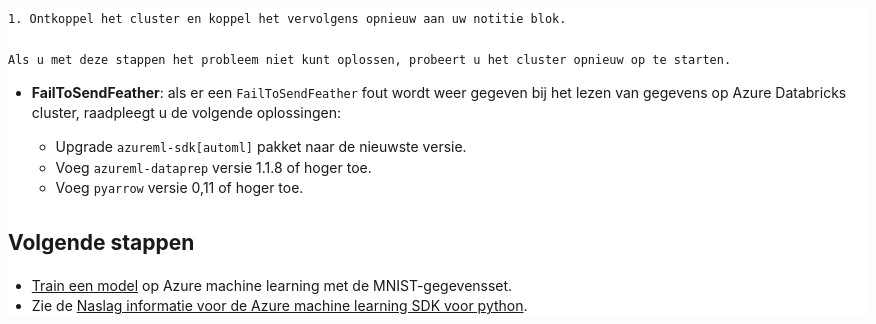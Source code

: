     1. Ontkoppel het cluster en koppel het vervolgens opnieuw aan uw notitie blok.
    
    Als u met deze stappen het probleem niet kunt oplossen, probeert u het cluster opnieuw op te starten.

* **FailToSendFeather**: als er een `FailToSendFeather` fout wordt weer gegeven bij het lezen van gegevens op Azure Databricks cluster, raadpleegt u de volgende oplossingen:
    
    * Upgrade `azureml-sdk[automl]` pakket naar de nieuwste versie.
    * Voeg `azureml-dataprep` versie 1.1.8 of hoger toe.
    * Voeg `pyarrow` versie 0,11 of hoger toe.
  

## <a name="next-steps"></a>Volgende stappen

- [Train een model](tutorial-train-models-with-aml.md) op Azure machine learning met de MNIST-gegevensset.
- Zie de [Naslag informatie voor de Azure machine learning SDK voor python](/python/api/overview/azure/ml/intro).